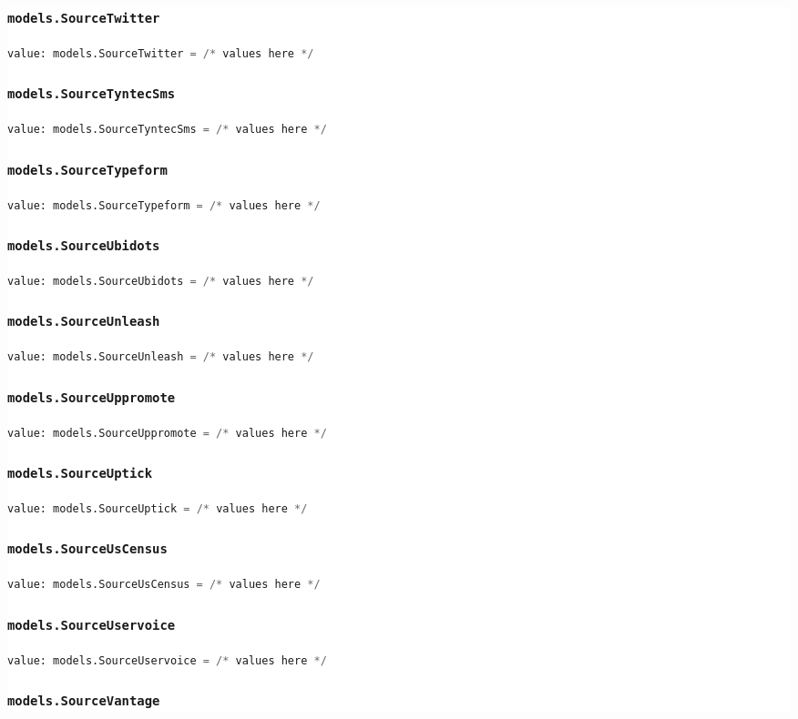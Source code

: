 ### `models.SourceTwitter`

```python
value: models.SourceTwitter = /* values here */
```

### `models.SourceTyntecSms`

```python
value: models.SourceTyntecSms = /* values here */
```

### `models.SourceTypeform`

```python
value: models.SourceTypeform = /* values here */
```

### `models.SourceUbidots`

```python
value: models.SourceUbidots = /* values here */
```

### `models.SourceUnleash`

```python
value: models.SourceUnleash = /* values here */
```

### `models.SourceUppromote`

```python
value: models.SourceUppromote = /* values here */
```

### `models.SourceUptick`

```python
value: models.SourceUptick = /* values here */
```

### `models.SourceUsCensus`

```python
value: models.SourceUsCensus = /* values here */
```

### `models.SourceUservoice`

```python
value: models.SourceUservoice = /* values here */
```

### `models.SourceVantage`
